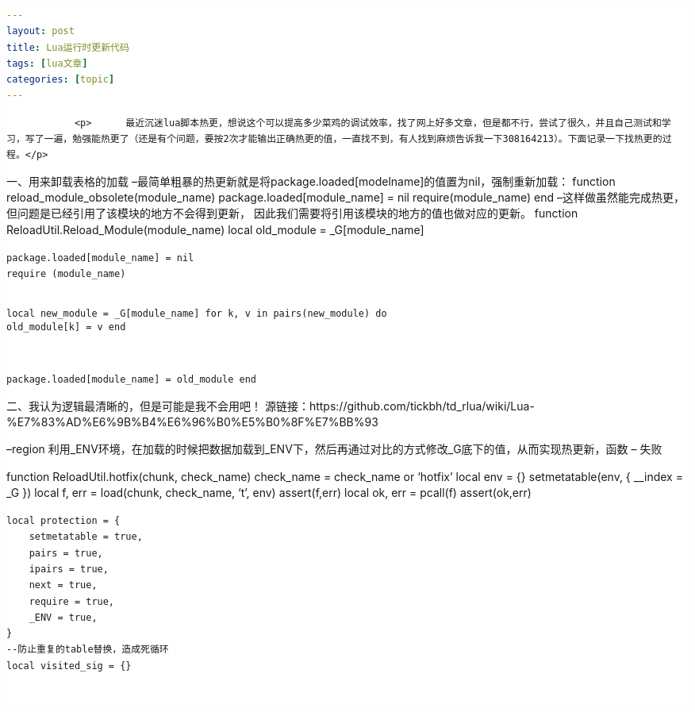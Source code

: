 ```yaml
---
layout: post
title: Lua运行时更新代码  
tags: [lua文章]
categories: [topic]
---
```



				<p>      最近沉迷lua脚本热更，想说这个可以提高多少菜鸡的调试效率，找了网上好多文章，但是都不行，尝试了很久，并且自己测试和学习，写了一遍，勉强能热更了（还是有个问题，要按2次才能输出正确热更的值，一直找不到，有人找到麻烦告诉我一下308164213）。下面记录一下找热更的过程。</p>

<p>一、用来卸载表格的加载
–最简单粗暴的热更新就是将package.loaded[modelname]的值置为nil，强制重新加载：
function reload_module_obsolete(module_name)
    package.loaded[module_name] = nil
    require(module_name)
end
–这样做虽然能完成热更，但问题是已经引用了该模块的地方不会得到更新， 因此我们需要将引用该模块的地方的值也做对应的更新。
function ReloadUtil.Reload_Module(module_name)
    local old_module = _G[module_name]</p>

<div class="highlighter-rouge"><div class="highlight"><pre class="highlight"><code>package.loaded[module_name] = nil
require (module_name)

local new_module = _G[module_name]
for k, v in pairs(new_module) do
    old_module[k] = v
end

package.loaded[module_name] = old_module end
</code></pre></div></div>

<p>二、我认为逻辑最清晰的，但是可能是我不会用吧！
源链接：https://github.com/tickbh/td_rlua/wiki/Lua-%E7%83%AD%E6%9B%B4%E6%96%B0%E5%B0%8F%E7%BB%93</p>

<p>–region 利用_ENV环境，在加载的时候把数据加载到_ENV下，然后再通过对比的方式修改_G底下的值，从而实现热更新，函数 – 失败</p>

<p>function ReloadUtil.hotfix(chunk, check_name)
    check_name = check_name or ‘hotfix’
    local env = {}
    setmetatable(env, { __index = _G })
    local f, err = load(chunk, check_name,  ‘t’, env)
    assert(f,err)
    local ok, err = pcall(f)
    assert(ok,err)</p>

<div class="highlighter-rouge"><div class="highlight"><pre class="highlight"><code>local protection = {
    setmetatable = true,
    pairs = true,
    ipairs = true,
    next = true,
    require = true,
    _ENV = true,
}
--防止重复的table替换，造成死循环
local visited_sig = {}
